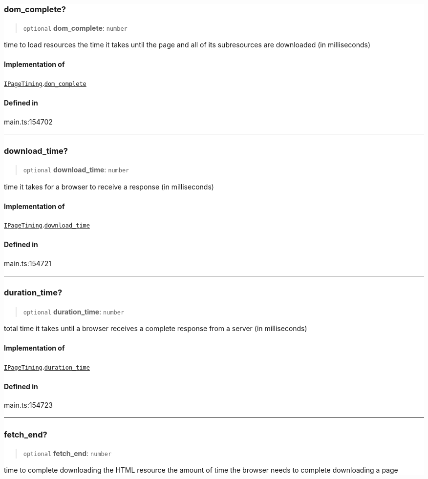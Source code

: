 ### dom\_complete?

> `optional` **dom\_complete**: `number`

time to load resources
the time it takes until the page and all of its subresources are downloaded (in milliseconds)

#### Implementation of

[`IPageTiming`](../interfaces/IPageTiming.md).[`dom_complete`](../interfaces/IPageTiming.md#dom_complete)

#### Defined in

main.ts:154702

***

### download\_time?

> `optional` **download\_time**: `number`

time it takes for a browser to receive a response (in milliseconds)

#### Implementation of

[`IPageTiming`](../interfaces/IPageTiming.md).[`download_time`](../interfaces/IPageTiming.md#download_time)

#### Defined in

main.ts:154721

***

### duration\_time?

> `optional` **duration\_time**: `number`

total time it takes until a browser receives a complete response from a server (in milliseconds)

#### Implementation of

[`IPageTiming`](../interfaces/IPageTiming.md).[`duration_time`](../interfaces/IPageTiming.md#duration_time)

#### Defined in

main.ts:154723

***

### fetch\_end?

> `optional` **fetch\_end**: `number`

time to complete downloading the HTML resource
the amount of time the browser needs to complete downloading a page
